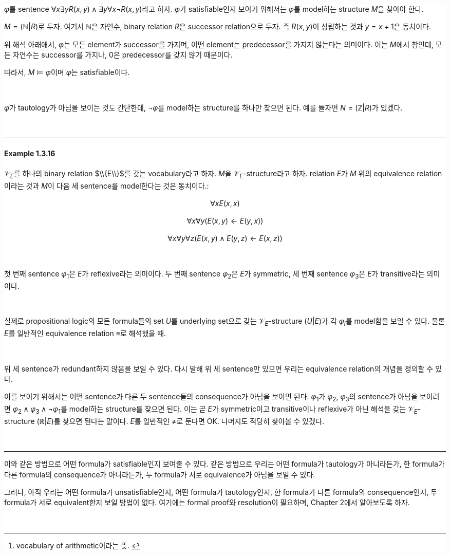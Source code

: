 $\varphi$를 sentence $\forall x \exists y R(x,y) \wedge \exists y \forall x \neg R(x,y)$라고 하자. $\varphi$가 satisfiable인지 보이기 위해서는 $\varphi$를 model하는 structure $M$을 찾아야 한다.

$M=(\mathbb{N} \vert R)$로 두자. 여기서 $\mathbb{N}$은 자연수, binary relation $R$은 successor relation으로 두자. 즉 $R(x, y)$이 성립하는 것과 $y = x+1$은 동치이다.

위 해석 아래애서, $\varphi$는 모든 element가 successor를 가지며, 어떤 element는 predecessor를 가지지 않는다는 의미이다. 이는 $M$에서 참인데, 모든 자연수는 successor를 가지나, $0$은 predecessor를 갖지 않기 때문이다.

따라서, $M \models \varphi$이며 $\varphi$는 satisfiable이다.

<br>

$\varphi$가 tautology가 아님을 보이는 것도 간단한데, $\neg \varphi$를 model하는 structure를 하나만 찾으면 된다. 예를 들자면 $N=(\mathbb{Z} \vert R)$가 있겠다.

<br>

---

#### Example 1.3.16

$\mathcal{V}_E$를 하나의 binary relation $\\{E\\}$를 갖는 vocabulary라고 하자. $M$을 $\mathcal{V}_E$-structure라고 하자. relation $E$가 $M$ 위의 equivalence relation이라는 것과 $M$이 다음 세 sentence를 model한다는 것은 동치이다.:

$$\forall x E(x, x)$$

$$\forall x \forall y (E(x, y) \leftarrow E(y, x))$$

$$\forall x \forall y \forall z (E(x, y) \wedge E(y, z) \leftarrow E(x, z))$$

<br>

첫 번째 sentence $\varphi_1$은 $E$가 reflexive라는 의미이다. 두 번째 sentence $\varphi_2$은 $E$가 symmetric, 세 번째 sentence $\varphi_3$은 $E$가 transitive라는 의미이다.

<br>

실제로 propositional logic의 모든 formula들의 set $U$를 underlying set으로 갖는 $\mathcal{V}_E$-structure $(U \vert E)$가 각 $\varphi_i$를 model함을 보일 수 있다. 물론 $E$를 일반적인 equivalence relation $\equiv$로 해석했을 때.

<br>

위 세 sentence가 redundant하지 않음을 보일 수 있다. 다시 말해 위 세 sentence만 있으면 우리는 equivalence relation의 개념을 정의할 수 있다.

이를 보이기 위해서는 어떤 sentence가 다른 두 sentence들의 consequence가 아님을 보이면 된다. $\varphi_1$가 $\varphi_2$, $\varphi_3$의 sentence가 아님을 보이려면 $\varphi_2 \wedge \varphi_3 \wedge \neg \varphi_1$를 model하는 structure를 찾으면 된다. 이는 곧 $E$가 symmetric이고 transitive이나 reflexive가 아닌 해석을 갖는 $\mathcal{V}_E$-structure $(\mathbb{R} \vert E)$를 찾으면 된다는 말이다. $E$를 일반적인 $\neq$로 둔다면 OK. 나머지도 적당히 찾아볼 수 있겠다.

<br>

---

이와 같은 방법으로 어떤 formula가 satisfiable인지 보여줄 수 있다. 같은 방법으로 우리는 어떤 formula가 tautology가 아니라든가, 한 formula가 다른 formula의 consequence가 아니라든가, 두 formula가 서로 equivalence가 아님을 보일 수 있다.

그러나, 아직 우리는 어떤 formula가 unsatisfiable인지, 어떤 formula가 tautology인지, 한 formula가 다른 formula의 consequence인지, 두 formula가 서로 equivalent한지 보일 방법이 없다. 여기에는 formal proof와 resolution이 필요하며, Chapter 2에서 알아보도록 하자.

<br>

---

<div class="footnotes"><ol>
<li class="footnote" id="fn:1">
<p>
vocabulary of arithmetic이라는 뜻.
<a href="#fnref:1" title=""> ↩</a><p>